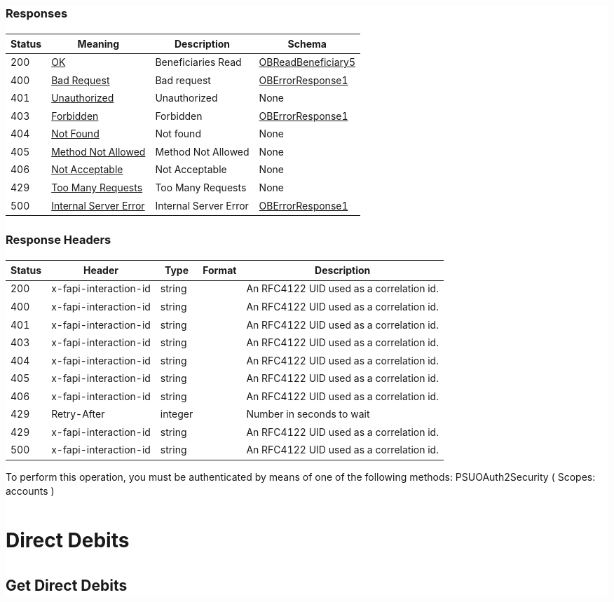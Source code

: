 <h3 id="get-beneficiaries-responses">Responses</h3>

|Status|Meaning|Description|Schema|
|---|---|---|---|
|200|[OK](https://tools.ietf.org/html/rfc7231#section-6.3.1)|Beneficiaries Read|[OBReadBeneficiary5](#schemaobreadbeneficiary5)|
|400|[Bad Request](https://tools.ietf.org/html/rfc7231#section-6.5.1)|Bad request|[OBErrorResponse1](#schemaoberrorresponse1)|
|401|[Unauthorized](https://tools.ietf.org/html/rfc7235#section-3.1)|Unauthorized|None|
|403|[Forbidden](https://tools.ietf.org/html/rfc7231#section-6.5.3)|Forbidden|[OBErrorResponse1](#schemaoberrorresponse1)|
|404|[Not Found](https://tools.ietf.org/html/rfc7231#section-6.5.4)|Not found|None|
|405|[Method Not Allowed](https://tools.ietf.org/html/rfc7231#section-6.5.5)|Method Not Allowed|None|
|406|[Not Acceptable](https://tools.ietf.org/html/rfc7231#section-6.5.6)|Not Acceptable|None|
|429|[Too Many Requests](https://tools.ietf.org/html/rfc6585#section-4)|Too Many Requests|None|
|500|[Internal Server Error](https://tools.ietf.org/html/rfc7231#section-6.6.1)|Internal Server Error|[OBErrorResponse1](#schemaoberrorresponse1)|

### Response Headers

|Status|Header|Type|Format|Description|
|---|---|---|---|---|
|200|x-fapi-interaction-id|string||An RFC4122 UID used as a correlation id.|
|400|x-fapi-interaction-id|string||An RFC4122 UID used as a correlation id.|
|401|x-fapi-interaction-id|string||An RFC4122 UID used as a correlation id.|
|403|x-fapi-interaction-id|string||An RFC4122 UID used as a correlation id.|
|404|x-fapi-interaction-id|string||An RFC4122 UID used as a correlation id.|
|405|x-fapi-interaction-id|string||An RFC4122 UID used as a correlation id.|
|406|x-fapi-interaction-id|string||An RFC4122 UID used as a correlation id.|
|429|Retry-After|integer||Number in seconds to wait|
|429|x-fapi-interaction-id|string||An RFC4122 UID used as a correlation id.|
|500|x-fapi-interaction-id|string||An RFC4122 UID used as a correlation id.|

<aside class="warning">
To perform this operation, you must be authenticated by means of one of the following methods:
PSUOAuth2Security ( Scopes: accounts )
</aside>

<h1 id="account-and-transaction-api-specification-direct-debits">Direct Debits</h1>

## Get Direct Debits

<a id="opIdGetDirectDebits"></a>
